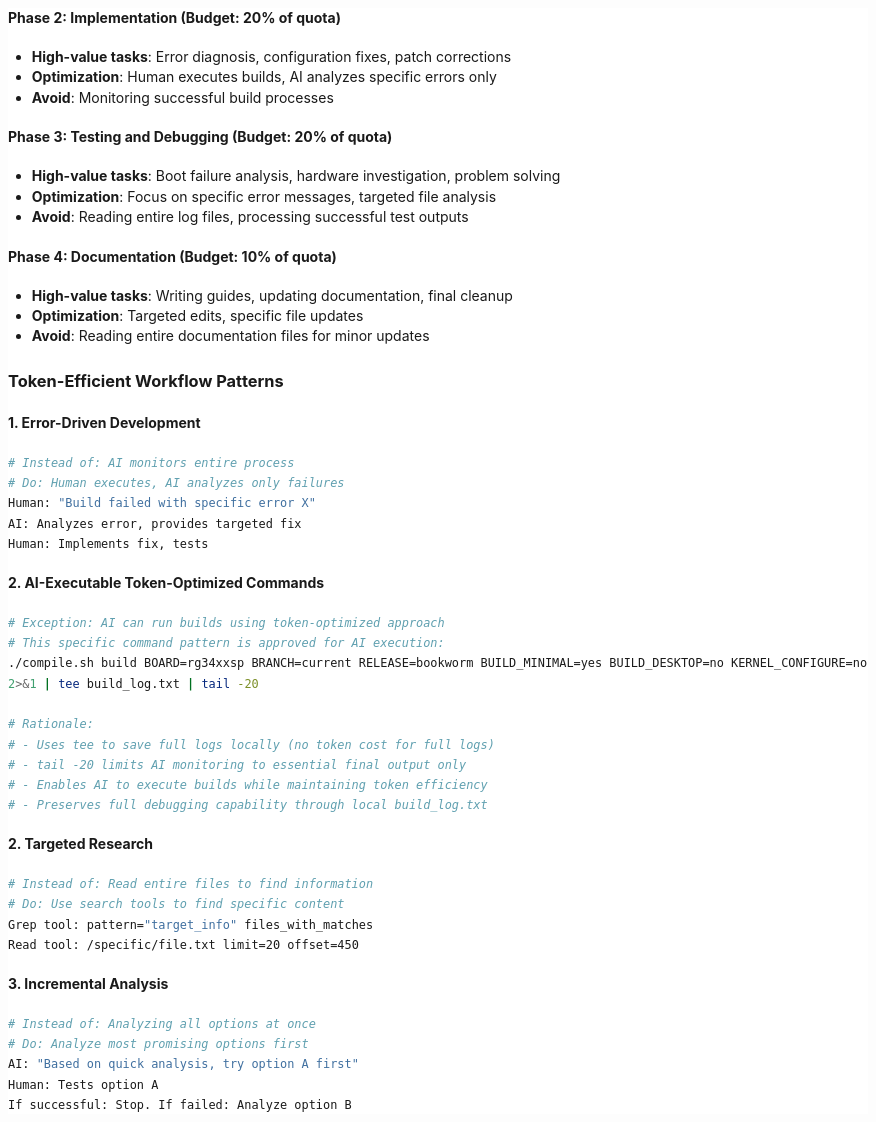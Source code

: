 #### Phase 2: Implementation (Budget: 20% of quota)
- **High-value tasks**: Error diagnosis, configuration fixes, patch corrections
- **Optimization**: Human executes builds, AI analyzes specific errors only
- **Avoid**: Monitoring successful build processes

#### Phase 3: Testing and Debugging (Budget: 20% of quota)
- **High-value tasks**: Boot failure analysis, hardware investigation, problem solving
- **Optimization**: Focus on specific error messages, targeted file analysis
- **Avoid**: Reading entire log files, processing successful test outputs

#### Phase 4: Documentation (Budget: 10% of quota)
- **High-value tasks**: Writing guides, updating documentation, final cleanup
- **Optimization**: Targeted edits, specific file updates
- **Avoid**: Reading entire documentation files for minor updates

### Token-Efficient Workflow Patterns

#### 1. Error-Driven Development
```bash
# Instead of: AI monitors entire process
# Do: Human executes, AI analyzes only failures
Human: "Build failed with specific error X"
AI: Analyzes error, provides targeted fix
Human: Implements fix, tests
```

#### 2. AI-Executable Token-Optimized Commands
```bash
# Exception: AI can run builds using token-optimized approach
# This specific command pattern is approved for AI execution:
./compile.sh build BOARD=rg34xxsp BRANCH=current RELEASE=bookworm BUILD_MINIMAL=yes BUILD_DESKTOP=no KERNEL_CONFIGURE=no 2>&1 | tee build_log.txt | tail -20

# Rationale:
# - Uses tee to save full logs locally (no token cost for full logs)
# - tail -20 limits AI monitoring to essential final output only
# - Enables AI to execute builds while maintaining token efficiency
# - Preserves full debugging capability through local build_log.txt
```

#### 2. Targeted Research
```bash
# Instead of: Read entire files to find information
# Do: Use search tools to find specific content
Grep tool: pattern="target_info" files_with_matches
Read tool: /specific/file.txt limit=20 offset=450
```

#### 3. Incremental Analysis
```bash
# Instead of: Analyzing all options at once
# Do: Analyze most promising options first
AI: "Based on quick analysis, try option A first"
Human: Tests option A
If successful: Stop. If failed: Analyze option B
```

